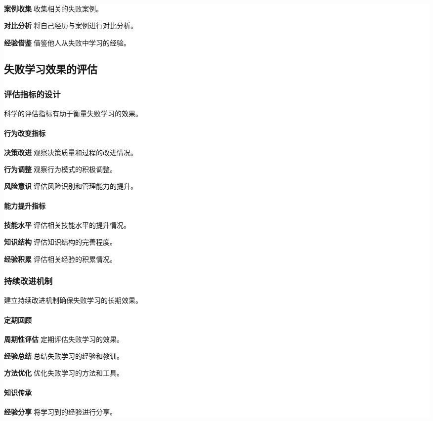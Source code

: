**案例收集**
收集相关的失败案例。

**对比分析**
将自己经历与案例进行对比分析。

**经验借鉴**
借鉴他人从失败中学习的经验。

## 失败学习效果的评估

### 评估指标的设计

科学的评估指标有助于衡量失败学习的效果。

#### 行为改变指标

**决策改进**
观察决策质量和过程的改进情况。

**行为调整**
观察行为模式的积极调整。

**风险意识**
评估风险识别和管理能力的提升。

#### 能力提升指标

**技能水平**
评估相关技能水平的提升情况。

**知识结构**
评估知识结构的完善程度。

**经验积累**
评估相关经验的积累情况。

### 持续改进机制

建立持续改进机制确保失败学习的长期效果。

#### 定期回顾

**周期性评估**
定期评估失败学习的效果。

**经验总结**
总结失败学习的经验和教训。

**方法优化**
优化失败学习的方法和工具。

#### 知识传承

**经验分享**
将学习到的经验进行分享。
